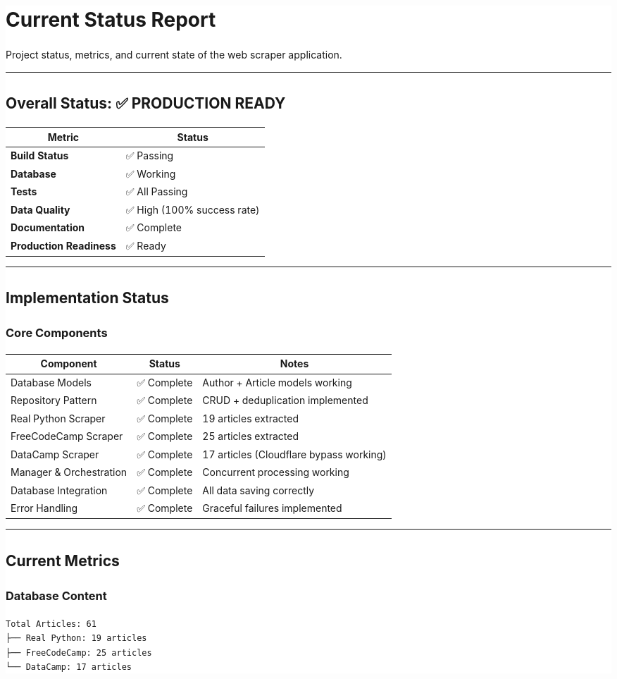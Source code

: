 # Current Status Report

Project status, metrics, and current state of the web scraper application.

---

## Overall Status: ✅ PRODUCTION READY

| Metric | Status |
|--------|--------|
| **Build Status** | ✅ Passing |
| **Database** | ✅ Working |
| **Tests** | ✅ All Passing |
| **Data Quality** | ✅ High (100% success rate) |
| **Documentation** | ✅ Complete |
| **Production Readiness** | ✅ Ready |

---

## Implementation Status

### Core Components
| Component | Status | Notes |
|-----------|--------|-------|
| Database Models | ✅ Complete | Author + Article models working |
| Repository Pattern | ✅ Complete | CRUD + deduplication implemented |
| Real Python Scraper | ✅ Complete | 19 articles extracted |
| FreeCodeCamp Scraper | ✅ Complete | 25 articles extracted |
| DataCamp Scraper | ✅ Complete | 17 articles (Cloudflare bypass working) |
| Manager & Orchestration | ✅ Complete | Concurrent processing working |
| Database Integration | ✅ Complete | All data saving correctly |
| Error Handling | ✅ Complete | Graceful failures implemented |

---

## Current Metrics

### Database Content
```
Total Articles: 61
├── Real Python: 19 articles
├── FreeCodeCamp: 25 articles  
└── DataCamp: 17 articles
```
